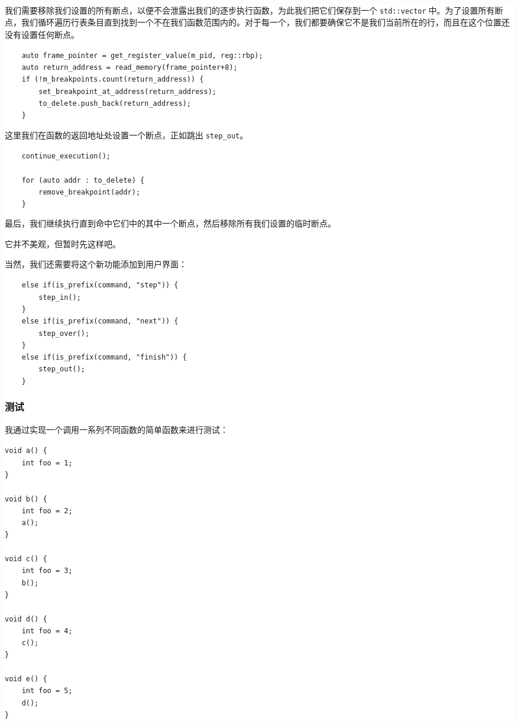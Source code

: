 我们需要移除我们设置的所有断点，以便不会泄露出我们的逐步执行函数，为此我们把它们保存到一个 `std::vector` 中。为了设置所有断点，我们循环遍历行表条目直到找到一个不在我们函数范围内的。对于每一个，我们都要确保它不是我们当前所在的行，而且在这个位置还没有设置任何断点。

```
    auto frame_pointer = get_register_value(m_pid, reg::rbp);
    auto return_address = read_memory(frame_pointer+8);
    if (!m_breakpoints.count(return_address)) {
        set_breakpoint_at_address(return_address);
        to_delete.push_back(return_address);
    }
```

这里我们在函数的返回地址处设置一个断点，正如跳出 `step_out`。

```
    continue_execution();

    for (auto addr : to_delete) {
        remove_breakpoint(addr);
    }
```

最后，我们继续执行直到命中它们中的其中一个断点，然后移除所有我们设置的临时断点。

它并不美观，但暂时先这样吧。

当然，我们还需要将这个新功能添加到用户界面：

```
    else if(is_prefix(command, "step")) {
        step_in();
    }
    else if(is_prefix(command, "next")) {
        step_over();
    }
    else if(is_prefix(command, "finish")) {
        step_out();
    }
```

### 测试

我通过实现一个调用一系列不同函数的简单函数来进行测试：

```
void a() {
    int foo = 1;
}

void b() {
    int foo = 2;
    a();
}

void c() {
    int foo = 3;
    b();
}

void d() {
    int foo = 4;
    c();
}

void e() {
    int foo = 5;
    d();
}

```